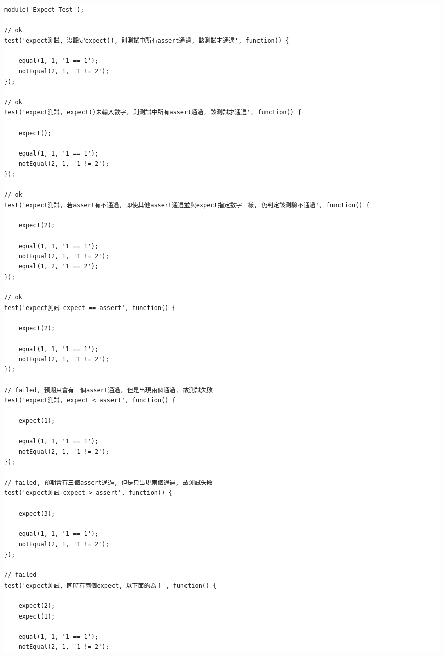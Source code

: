 ```
module('Expect Test');

// ok
test('expect測試, 沒設定expect(), 則測試中所有assert通過, 該測試才通過', function() {

    equal(1, 1, '1 == 1');
    notEqual(2, 1, '1 != 2');
});

// ok
test('expect測試, expect()未輸入數字, 則測試中所有assert通過, 該測試才通過', function() {

    expect();

    equal(1, 1, '1 == 1');
    notEqual(2, 1, '1 != 2');
});

// ok
test('expect測試, 若assert有不通過, 即使其他assert通過並與expect指定數字一樣, 仍判定該測驗不通過', function() {

    expect(2);

    equal(1, 1, '1 == 1');
    notEqual(2, 1, '1 != 2');
    equal(1, 2, '1 == 2');
});

// ok
test('expect測試 expect == assert', function() {

    expect(2);

    equal(1, 1, '1 == 1');
    notEqual(2, 1, '1 != 2');
});

// failed, 預期只會有一個assert通過, 但是出現兩個通過, 故測試失敗
test('expect測試, expect < assert', function() {

    expect(1);

    equal(1, 1, '1 == 1');
    notEqual(2, 1, '1 != 2');
});

// failed, 預期會有三個assert通過, 但是只出現兩個通過, 故測試失敗
test('expect測試 expect > assert', function() {

    expect(3);

    equal(1, 1, '1 == 1');
    notEqual(2, 1, '1 != 2');
});

// failed
test('expect測試, 同時有兩個expect, 以下面的為主', function() {

    expect(2);
    expect(1);

    equal(1, 1, '1 == 1');
    notEqual(2, 1, '1 != 2');
```